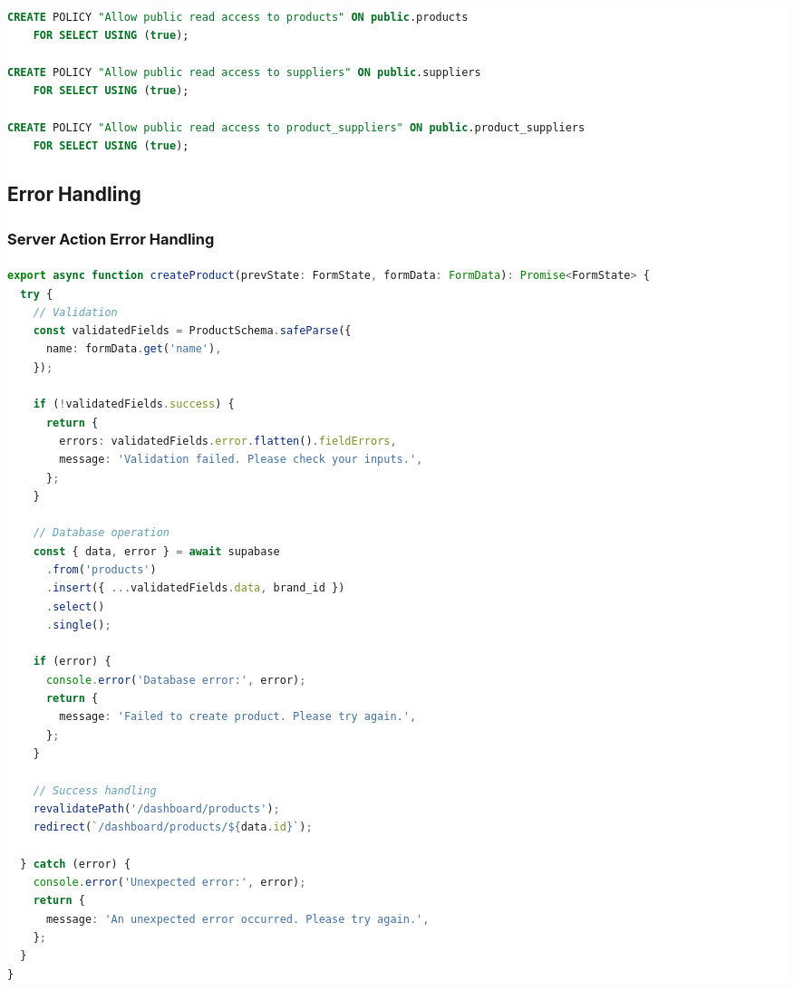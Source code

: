 ```sql
CREATE POLICY "Allow public read access to products" ON public.products
    FOR SELECT USING (true);

CREATE POLICY "Allow public read access to suppliers" ON public.suppliers
    FOR SELECT USING (true);

CREATE POLICY "Allow public read access to product_suppliers" ON public.product_suppliers
    FOR SELECT USING (true);
```

## Error Handling

### Server Action Error Handling

```typescript
export async function createProduct(prevState: FormState, formData: FormData): Promise<FormState> {
  try {
    // Validation
    const validatedFields = ProductSchema.safeParse({
      name: formData.get('name'),
    });

    if (!validatedFields.success) {
      return {
        errors: validatedFields.error.flatten().fieldErrors,
        message: 'Validation failed. Please check your inputs.',
      };
    }

    // Database operation
    const { data, error } = await supabase
      .from('products')
      .insert({ ...validatedFields.data, brand_id })
      .select()
      .single();

    if (error) {
      console.error('Database error:', error);
      return {
        message: 'Failed to create product. Please try again.',
      };
    }

    // Success handling
    revalidatePath('/dashboard/products');
    redirect(`/dashboard/products/${data.id}`);
    
  } catch (error) {
    console.error('Unexpected error:', error);
    return {
      message: 'An unexpected error occurred. Please try again.',
    };
  }
}
```
